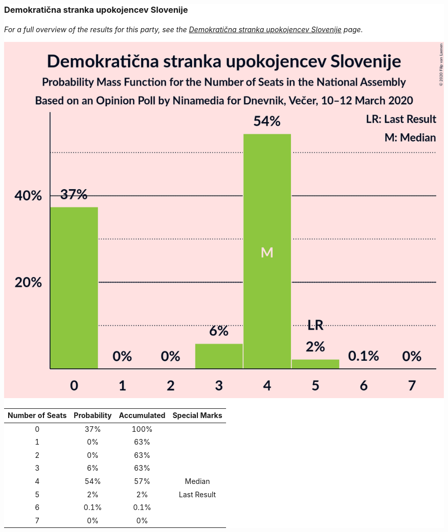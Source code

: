 ### Demokratična stranka upokojencev Slovenije

*For a full overview of the results for this party, see the [Demokratična stranka upokojencev Slovenije](party-demokratičnastrankaupokojencevslovenije.html) page.*

![Graph with seats probability mass function not yet produced](2020-03-12-Ninamedia-seats-pmf-demokratičnastrankaupokojencevslovenije.png "Seats Probability Mass Function")

| Number of Seats | Probability | Accumulated | Special Marks |
|:---------------:|:-----------:|:-----------:|:-------------:|
| 0 | 37% | 100% |  |
| 1 | 0% | 63% |  |
| 2 | 0% | 63% |  |
| 3 | 6% | 63% |  |
| 4 | 54% | 57% | Median |
| 5 | 2% | 2% | Last Result |
| 6 | 0.1% | 0.1% |  |
| 7 | 0% | 0% |  |
